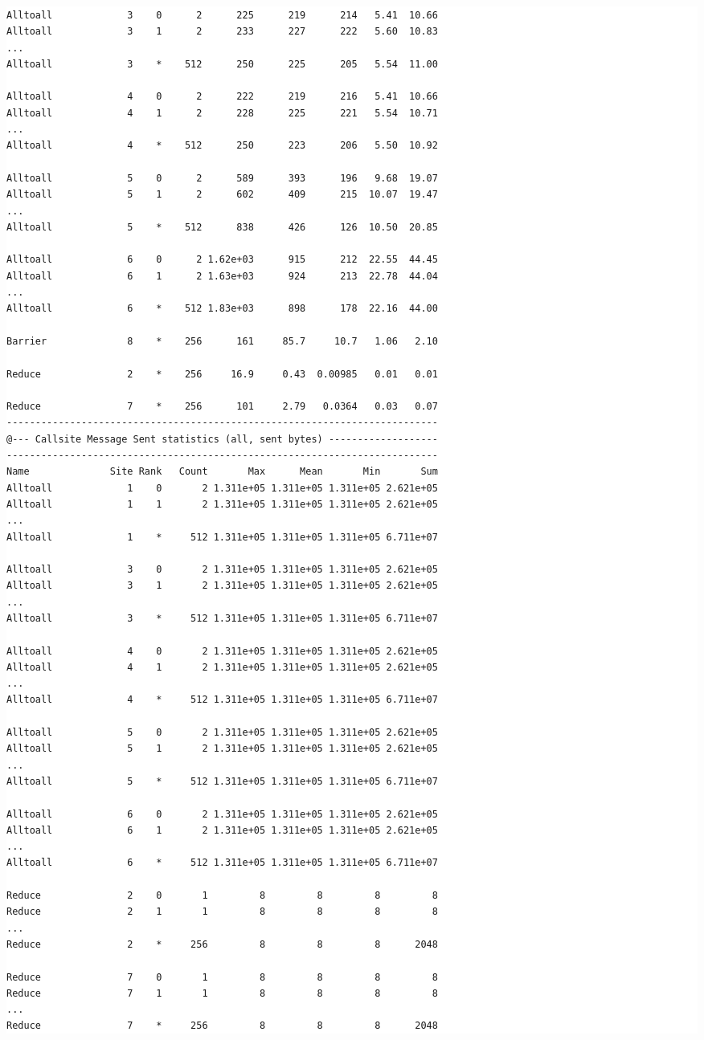 ```
Alltoall             3    0      2      225      219      214   5.41  10.66
Alltoall             3    1      2      233      227      222   5.60  10.83
...
Alltoall             3    *    512      250      225      205   5.54  11.00

Alltoall             4    0      2      222      219      216   5.41  10.66
Alltoall             4    1      2      228      225      221   5.54  10.71
...
Alltoall             4    *    512      250      223      206   5.50  10.92

Alltoall             5    0      2      589      393      196   9.68  19.07
Alltoall             5    1      2      602      409      215  10.07  19.47
...
Alltoall             5    *    512      838      426      126  10.50  20.85

Alltoall             6    0      2 1.62e+03      915      212  22.55  44.45
Alltoall             6    1      2 1.63e+03      924      213  22.78  44.04
...
Alltoall             6    *    512 1.83e+03      898      178  22.16  44.00

Barrier              8    *    256      161     85.7     10.7   1.06   2.10

Reduce               2    *    256     16.9     0.43  0.00985   0.01   0.01

Reduce               7    *    256      101     2.79   0.0364   0.03   0.07
---------------------------------------------------------------------------
@--- Callsite Message Sent statistics (all, sent bytes) -------------------
---------------------------------------------------------------------------
Name              Site Rank   Count       Max      Mean       Min       Sum
Alltoall             1    0       2 1.311e+05 1.311e+05 1.311e+05 2.621e+05
Alltoall             1    1       2 1.311e+05 1.311e+05 1.311e+05 2.621e+05
...
Alltoall             1    *     512 1.311e+05 1.311e+05 1.311e+05 6.711e+07

Alltoall             3    0       2 1.311e+05 1.311e+05 1.311e+05 2.621e+05
Alltoall             3    1       2 1.311e+05 1.311e+05 1.311e+05 2.621e+05
...
Alltoall             3    *     512 1.311e+05 1.311e+05 1.311e+05 6.711e+07

Alltoall             4    0       2 1.311e+05 1.311e+05 1.311e+05 2.621e+05
Alltoall             4    1       2 1.311e+05 1.311e+05 1.311e+05 2.621e+05
...
Alltoall             4    *     512 1.311e+05 1.311e+05 1.311e+05 6.711e+07

Alltoall             5    0       2 1.311e+05 1.311e+05 1.311e+05 2.621e+05
Alltoall             5    1       2 1.311e+05 1.311e+05 1.311e+05 2.621e+05
...
Alltoall             5    *     512 1.311e+05 1.311e+05 1.311e+05 6.711e+07

Alltoall             6    0       2 1.311e+05 1.311e+05 1.311e+05 2.621e+05
Alltoall             6    1       2 1.311e+05 1.311e+05 1.311e+05 2.621e+05
...
Alltoall             6    *     512 1.311e+05 1.311e+05 1.311e+05 6.711e+07

Reduce               2    0       1         8         8         8         8
Reduce               2    1       1         8         8         8         8
...
Reduce               2    *     256         8         8         8      2048

Reduce               7    0       1         8         8         8         8
Reduce               7    1       1         8         8         8         8
...
Reduce               7    *     256         8         8         8      2048
```